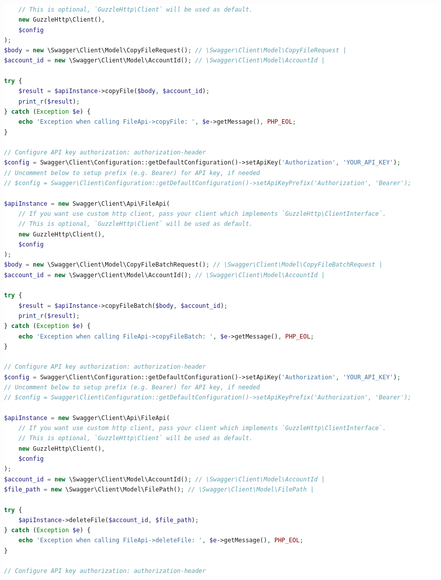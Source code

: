 ```php
    // This is optional, `GuzzleHttp\Client` will be used as default.
    new GuzzleHttp\Client(),
    $config
);
$body = new \Swagger\Client\Model\CopyFileRequest(); // \Swagger\Client\Model\CopyFileRequest |
$account_id = new \Swagger\Client\Model\AccountId(); // \Swagger\Client\Model\AccountId |

try {
    $result = $apiInstance->copyFile($body, $account_id);
    print_r($result);
} catch (Exception $e) {
    echo 'Exception when calling FileApi->copyFile: ', $e->getMessage(), PHP_EOL;
}

// Configure API key authorization: authorization-header
$config = Swagger\Client\Configuration::getDefaultConfiguration()->setApiKey('Authorization', 'YOUR_API_KEY');
// Uncomment below to setup prefix (e.g. Bearer) for API key, if needed
// $config = Swagger\Client\Configuration::getDefaultConfiguration()->setApiKeyPrefix('Authorization', 'Bearer');

$apiInstance = new Swagger\Client\Api\FileApi(
    // If you want use custom http client, pass your client which implements `GuzzleHttp\ClientInterface`.
    // This is optional, `GuzzleHttp\Client` will be used as default.
    new GuzzleHttp\Client(),
    $config
);
$body = new \Swagger\Client\Model\CopyFileBatchRequest(); // \Swagger\Client\Model\CopyFileBatchRequest |
$account_id = new \Swagger\Client\Model\AccountId(); // \Swagger\Client\Model\AccountId |

try {
    $result = $apiInstance->copyFileBatch($body, $account_id);
    print_r($result);
} catch (Exception $e) {
    echo 'Exception when calling FileApi->copyFileBatch: ', $e->getMessage(), PHP_EOL;
}

// Configure API key authorization: authorization-header
$config = Swagger\Client\Configuration::getDefaultConfiguration()->setApiKey('Authorization', 'YOUR_API_KEY');
// Uncomment below to setup prefix (e.g. Bearer) for API key, if needed
// $config = Swagger\Client\Configuration::getDefaultConfiguration()->setApiKeyPrefix('Authorization', 'Bearer');

$apiInstance = new Swagger\Client\Api\FileApi(
    // If you want use custom http client, pass your client which implements `GuzzleHttp\ClientInterface`.
    // This is optional, `GuzzleHttp\Client` will be used as default.
    new GuzzleHttp\Client(),
    $config
);
$account_id = new \Swagger\Client\Model\AccountId(); // \Swagger\Client\Model\AccountId |
$file_path = new \Swagger\Client\Model\FilePath(); // \Swagger\Client\Model\FilePath |

try {
    $apiInstance->deleteFile($account_id, $file_path);
} catch (Exception $e) {
    echo 'Exception when calling FileApi->deleteFile: ', $e->getMessage(), PHP_EOL;
}

// Configure API key authorization: authorization-header
```